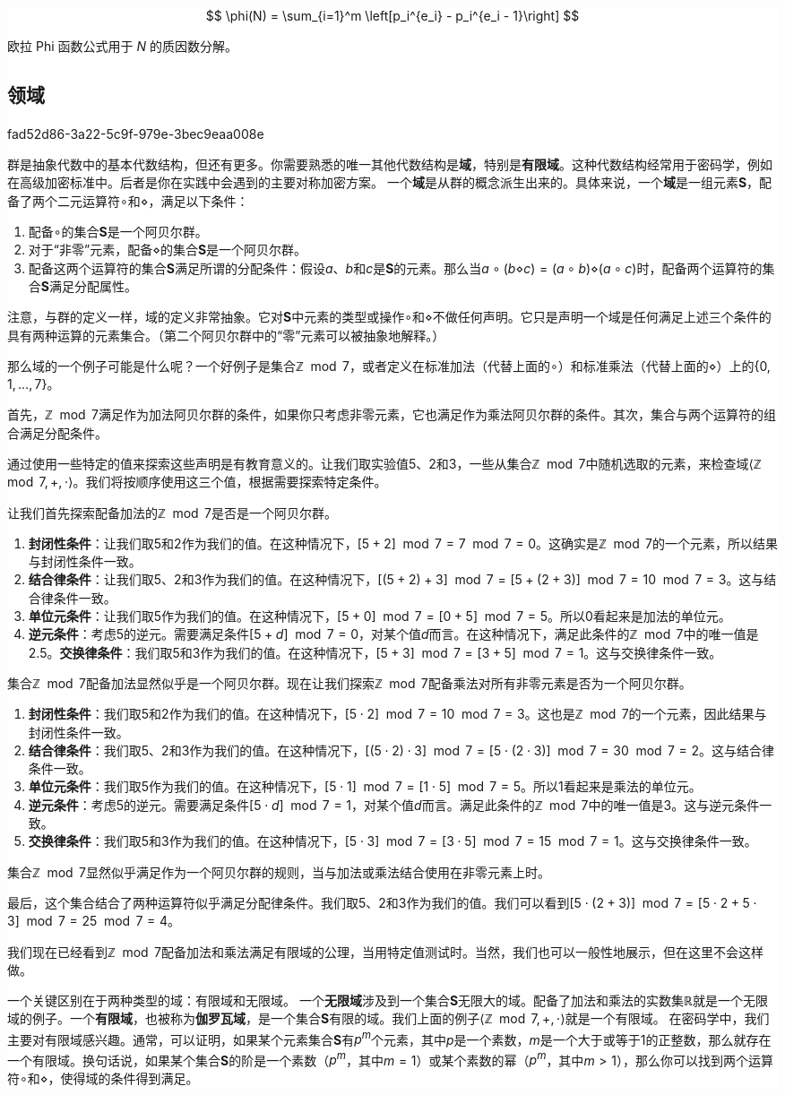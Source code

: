 $$
\phi(N) = \sum_{i=1}^m \left[p_i^{e_i} - p_i^{e_i - 1}\right]
$$

欧拉 Phi 函数公式用于 $N$ 的质因数分解。

## 领域
<chapterId>fad52d86-3a22-5c9f-979e-3bec9eaa008e</chapterId>

群是抽象代数中的基本代数结构，但还有更多。你需要熟悉的唯一其他代数结构是**域**，特别是**有限域**。这种代数结构经常用于密码学，例如在高级加密标准中。后者是你在实践中会遇到的主要对称加密方案。
一个**域**是从群的概念派生出来的。具体来说，一个**域**是一组元素**S**，配备了两个二元运算符$\circ$和$\diamond$，满足以下条件：
1. 配备$\circ$的集合**S**是一个阿贝尔群。
2. 对于“非零”元素，配备$\diamond$的集合**S**是一个阿贝尔群。
3. 配备这两个运算符的集合**S**满足所谓的分配条件：假设$a$、$b$和$c$是**S**的元素。那么当$a \circ (b \diamond c) = (a \circ b) \diamond (a \circ c)$时，配备两个运算符的集合**S**满足分配属性。

注意，与群的定义一样，域的定义非常抽象。它对**S**中元素的类型或操作$\circ$和$\diamond$不做任何声明。它只是声明一个域是任何满足上述三个条件的具有两种运算的元素集合。（第二个阿贝尔群中的“零”元素可以被抽象地解释。）

那么域的一个例子可能是什么呢？一个好例子是集合$\mathbb{Z} \mod 7$，或者定义在标准加法（代替上面的$\circ$）和标准乘法（代替上面的$\diamond$）上的$\{0, 1, \ldots, 7\}$。

首先，$\mathbb{Z} \mod 7$满足作为加法阿贝尔群的条件，如果你只考虑非零元素，它也满足作为乘法阿贝尔群的条件。其次，集合与两个运算符的组合满足分配条件。

通过使用一些特定的值来探索这些声明是有教育意义的。让我们取实验值5、2和3，一些从集合$\mathbb{Z} \mod 7$中随机选取的元素，来检查域$\langle \mathbb{Z} \mod 7, +, \cdot \rangle$。我们将按顺序使用这三个值，根据需要探索特定条件。

让我们首先探索配备加法的$\mathbb{Z} \mod 7$是否是一个阿贝尔群。

1. **封闭性条件**：让我们取5和2作为我们的值。在这种情况下，$[5 + 2] \mod 7 = 7 \mod 7 = 0$。这确实是$\mathbb{Z} \mod 7$的一个元素，所以结果与封闭性条件一致。
2. **结合律条件**：让我们取5、2和3作为我们的值。在这种情况下，$[(5 + 2) + 3] \mod 7 = [5 + (2 + 3)] \mod 7 = 10 \mod 7 = 3$。这与结合律条件一致。
3. **单位元条件**：让我们取5作为我们的值。在这种情况下，$[5 + 0] \mod 7 = [0 + 5] \mod 7 = 5$。所以0看起来是加法的单位元。
4. **逆元条件**：考虑5的逆元。需要满足条件$[5 + d] \mod 7 = 0$，对某个值$d$而言。在这种情况下，满足此条件的$\mathbb{Z} \mod 7$中的唯一值是2.5。**交换律条件**：我们取5和3作为我们的值。在这种情况下，$[5 + 3] \mod 7 = [3 + 5] \mod 7 = 1$。这与交换律条件一致。

集合$\mathbb{Z} \mod 7$配备加法显然似乎是一个阿贝尔群。现在让我们探索$\mathbb{Z} \mod 7$配备乘法对所有非零元素是否为一个阿贝尔群。

1. **封闭性条件**：我们取5和2作为我们的值。在这种情况下，$[5 \cdot 2] \mod 7 = 10 \mod 7 = 3$。这也是$\mathbb{Z} \mod 7$的一个元素，因此结果与封闭性条件一致。
2. **结合律条件**：我们取5、2和3作为我们的值。在这种情况下，$[(5 \cdot 2) \cdot 3] \mod 7 = [5 \cdot (2 \cdot 3)] \mod 7 = 30 \mod 7 = 2$。这与结合律条件一致。
3. **单位元条件**：我们取5作为我们的值。在这种情况下，$[5 \cdot 1] \mod 7 = [1 \cdot 5] \mod 7 = 5$。所以1看起来是乘法的单位元。
4. **逆元条件**：考虑5的逆元。需要满足条件$[5 \cdot d] \mod 7 = 1$，对某个值$d$而言。满足此条件的$\mathbb{Z} \mod 7$中的唯一值是3。这与逆元条件一致。
5. **交换律条件**：我们取5和3作为我们的值。在这种情况下，$[5 \cdot 3] \mod 7 = [3 \cdot 5] \mod 7 = 15 \mod 7 = 1$。这与交换律条件一致。

集合$\mathbb{Z} \mod 7$显然似乎满足作为一个阿贝尔群的规则，当与加法或乘法结合使用在非零元素上时。

最后，这个集合结合了两种运算符似乎满足分配律条件。我们取5、2和3作为我们的值。我们可以看到$[5 \cdot (2 + 3)] \mod 7 = [5 \cdot 2 + 5 \cdot 3] \mod 7 = 25 \mod 7 = 4$。

我们现在已经看到$\mathbb{Z} \mod 7$配备加法和乘法满足有限域的公理，当用特定值测试时。当然，我们也可以一般性地展示，但在这里不会这样做。

一个关键区别在于两种类型的域：有限域和无限域。
一个**无限域**涉及到一个集合**S**无限大的域。配备了加法和乘法的实数集$\mathbb{R}$就是一个无限域的例子。一个**有限域**，也被称为**伽罗瓦域**，是一个集合**S**有限的域。我们上面的例子$\langle \mathbb{Z} \mod 7, +, \cdot \rangle$就是一个有限域。
在密码学中，我们主要对有限域感兴趣。通常，可以证明，如果某个元素集合**S**有$p^m$个元素，其中$p$是一个素数，$m$是一个大于或等于1的正整数，那么就存在一个有限域。换句话说，如果某个集合**S**的阶是一个素数（$p^m$，其中$m = 1$）或某个素数的幂（$p^m$，其中$m > 1$），那么你可以找到两个运算符$\circ$和$\diamond$，使得域的条件得到满足。
